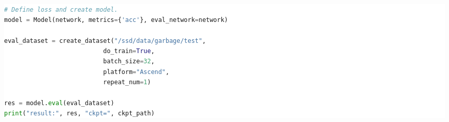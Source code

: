    ```python
   # Define loss and create model.
   model = Model(network, metrics={'acc'}, eval_network=network)

   eval_dataset = create_dataset("/ssd/data/garbage/test",
                              do_train=True,
                              batch_size=32,
                              platform="Ascend",
                              repeat_num=1)

   res = model.eval(eval_dataset)
   print("result:", res, "ckpt=", ckpt_path)
   ```
